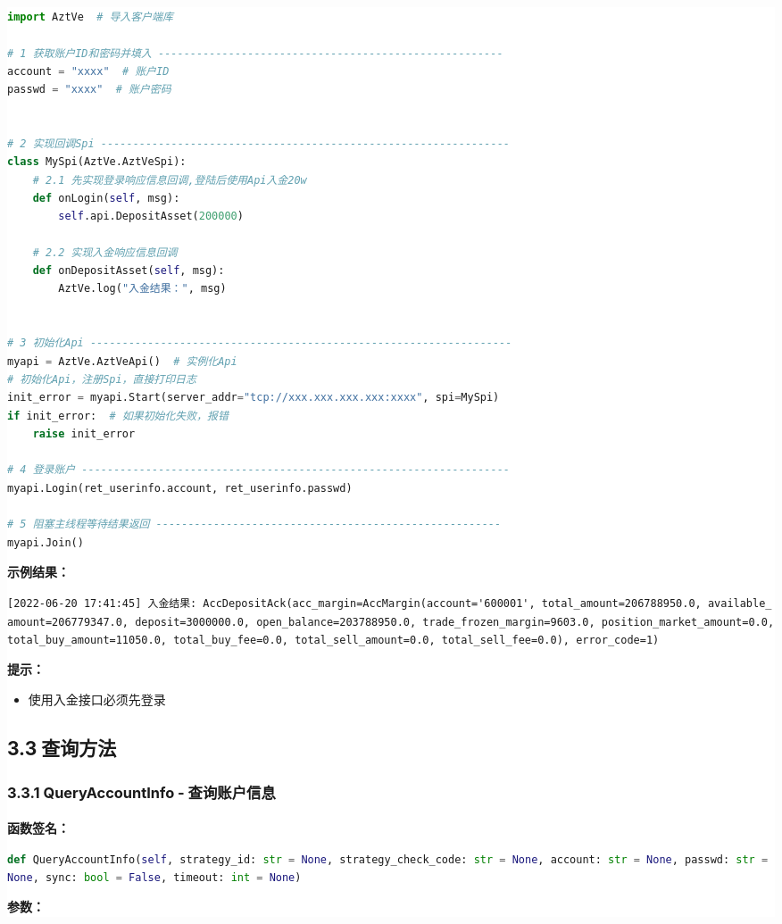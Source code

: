 ```python
import AztVe  # 导入客户端库

# 1 获取账户ID和密码并填入 ------------------------------------------------------
account = "xxxx"  # 账户ID
passwd = "xxxx"  # 账户密码


# 2 实现回调Spi ----------------------------------------------------------------
class MySpi(AztVe.AztVeSpi):
    # 2.1 先实现登录响应信息回调,登陆后使用Api入金20w
    def onLogin(self, msg):
        self.api.DepositAsset(200000)

    # 2.2 实现入金响应信息回调
    def onDepositAsset(self, msg):
        AztVe.log("入金结果：", msg)


# 3 初始化Api ------------------------------------------------------------------
myapi = AztVe.AztVeApi()  # 实例化Api
# 初始化Api，注册Spi，直接打印日志
init_error = myapi.Start(server_addr="tcp://xxx.xxx.xxx.xxx:xxxx", spi=MySpi)
if init_error:  # 如果初始化失败，报错
    raise init_error

# 4 登录账户 -------------------------------------------------------------------
myapi.Login(ret_userinfo.account, ret_userinfo.passwd)

# 5 阻塞主线程等待结果返回 ------------------------------------------------------
myapi.Join()
```
**示例结果：**
```
[2022-06-20 17:41:45] 入金结果: AccDepositAck(acc_margin=AccMargin(account='600001', total_amount=206788950.0, available_amount=206779347.0, deposit=3000000.0, open_balance=203788950.0, trade_frozen_margin=9603.0, position_market_amount=0.0, total_buy_amount=11050.0, total_buy_fee=0.0, total_sell_amount=0.0, total_sell_fee=0.0), error_code=1)
```
**提示：**

- 使用入金接口必须先登录
## 3.3 查询方法
### 3.3.1 QueryAccountInfo - 查询账户信息
**函数签名：**
```python
def QueryAccountInfo(self, strategy_id: str = None, strategy_check_code: str = None, account: str = None, passwd: str = None, sync: bool = False, timeout: int = None)
```
**参数：**
